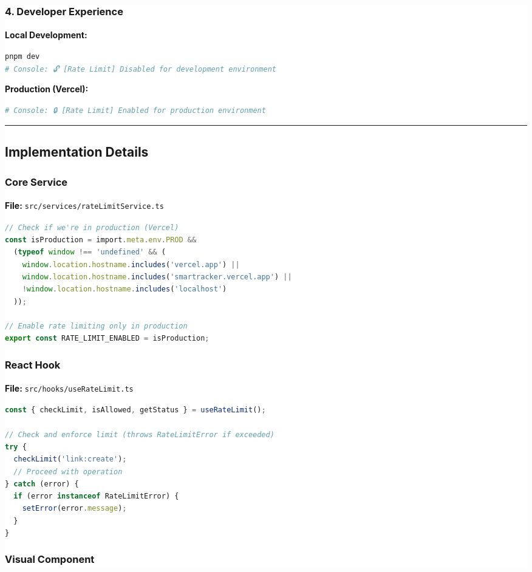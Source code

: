 ### 4. **Developer Experience**

**Local Development:**
```bash
pnpm dev
# Console: 🔓 [Rate Limit] Disabled for development environment
```

**Production (Vercel):**
```bash
# Console: 🔒 [Rate Limit] Enabled for production environment
```

---

## Implementation Details

### Core Service

**File:** `src/services/rateLimitService.ts`

```typescript
// Check if we're in production (Vercel)
const isProduction = import.meta.env.PROD && 
  (typeof window !== 'undefined' && (
    window.location.hostname.includes('vercel.app') ||
    window.location.hostname.includes('smartracker.vercel.app') ||
    !window.location.hostname.includes('localhost')
  ));

// Enable rate limiting only in production
export const RATE_LIMIT_ENABLED = isProduction;
```

### React Hook

**File:** `src/hooks/useRateLimit.ts`

```typescript
const { checkLimit, isAllowed, getStatus } = useRateLimit();

// Check and enforce limit (throws RateLimitError if exceeded)
try {
  checkLimit('link:create');
  // Proceed with operation
} catch (error) {
  if (error instanceof RateLimitError) {
    setError(error.message);
  }
}
```

### Visual Component

